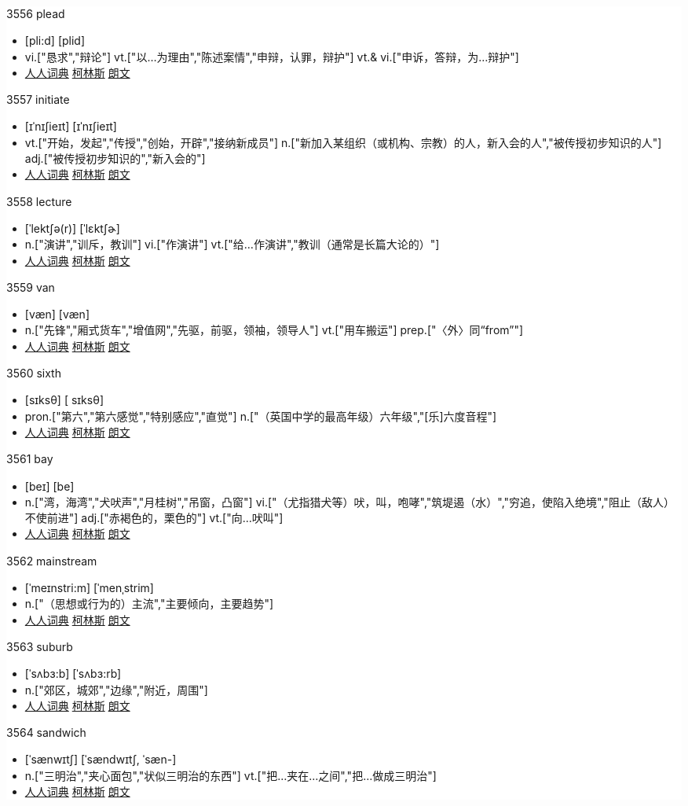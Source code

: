 3556 plead 
- [pli:d]  [plid] 
- vi.["恳求","辩论"]  vt.["以…为理由","陈述案情","申辩，认罪，辩护"]  vt.& vi.["申诉，答辩，为…辩护"]   
- [人人词典](https://www.91dict.com/words?w=plead) [柯林斯](https://www.collinsdictionary.com/zh/dictionary/english/plead) [朗文](https://www.ldoceonline.com/dictionary/plead) 

3557 initiate 
- [ɪˈnɪʃieɪt]  [ɪˈnɪʃieɪt] 
- vt.["开始，发起","传授","创始，开辟","接纳新成员"]  n.["新加入某组织（或机构、宗教）的人，新入会的人","被传授初步知识的人"]  adj.["被传授初步知识的","新入会的"]   
- [人人词典](https://www.91dict.com/words?w=initiate) [柯林斯](https://www.collinsdictionary.com/zh/dictionary/english/initiate) [朗文](https://www.ldoceonline.com/dictionary/initiate) 

3558 lecture 
- [ˈlektʃə(r)]  [ˈlɛktʃɚ] 
- n.["演讲","训斥，教训"]  vi.["作演讲"]  vt.["给…作演讲","教训（通常是长篇大论的）"]   
- [人人词典](https://www.91dict.com/words?w=lecture) [柯林斯](https://www.collinsdictionary.com/zh/dictionary/english/lecture) [朗文](https://www.ldoceonline.com/dictionary/lecture) 

3559 van 
- [væn]  [væn] 
- n.["先锋","厢式货车","增值网","先驱，前驱，领袖，领导人"]  vt.["用车搬运"]  prep.["〈外〉同“from”"]   
- [人人词典](https://www.91dict.com/words?w=van) [柯林斯](https://www.collinsdictionary.com/zh/dictionary/english/van) [朗文](https://www.ldoceonline.com/dictionary/van) 

3560 sixth 
- [sɪksθ]  [ sɪksθ] 
- pron.["第六","第六感觉","特别感应","直觉"]  n.["（英国中学的最高年级）六年级","[乐]六度音程"]   
- [人人词典](https://www.91dict.com/words?w=sixth) [柯林斯](https://www.collinsdictionary.com/zh/dictionary/english/sixth) [朗文](https://www.ldoceonline.com/dictionary/sixth) 

3561 bay 
- [beɪ]  [be] 
- n.["湾，海湾","犬吠声","月桂树","吊窗，凸窗"]  vi.["（尤指猎犬等）吠，叫，咆哮","筑堤遏（水）","穷追，使陷入绝境","阻止（敌人）不使前进"]  adj.["赤褐色的，栗色的"]  vt.["向…吠叫"]   
- [人人词典](https://www.91dict.com/words?w=bay) [柯林斯](https://www.collinsdictionary.com/zh/dictionary/english/bay) [朗文](https://www.ldoceonline.com/dictionary/bay) 

3562 mainstream 
- [ˈmeɪnstri:m]  [ˈmenˌstrim] 
- n.["（思想或行为的）主流","主要倾向，主要趋势"]   
- [人人词典](https://www.91dict.com/words?w=mainstream) [柯林斯](https://www.collinsdictionary.com/zh/dictionary/english/mainstream) [朗文](https://www.ldoceonline.com/dictionary/mainstream) 

3563 suburb 
- [ˈsʌbɜ:b]  [ˈsʌbɜ:rb] 
- n.["郊区，城郊","边缘","附近，周围"]   
- [人人词典](https://www.91dict.com/words?w=suburb) [柯林斯](https://www.collinsdictionary.com/zh/dictionary/english/suburb) [朗文](https://www.ldoceonline.com/dictionary/suburb) 

3564 sandwich 
- [ˈsænwɪtʃ]  [ˈsændwɪtʃ, ˈsæn-] 
- n.["三明治","夹心面包","状似三明治的东西"]  vt.["把…夹在…之间","把…做成三明治"]   
- [人人词典](https://www.91dict.com/words?w=sandwich) [柯林斯](https://www.collinsdictionary.com/zh/dictionary/english/sandwich) [朗文](https://www.ldoceonline.com/dictionary/sandwich) 
